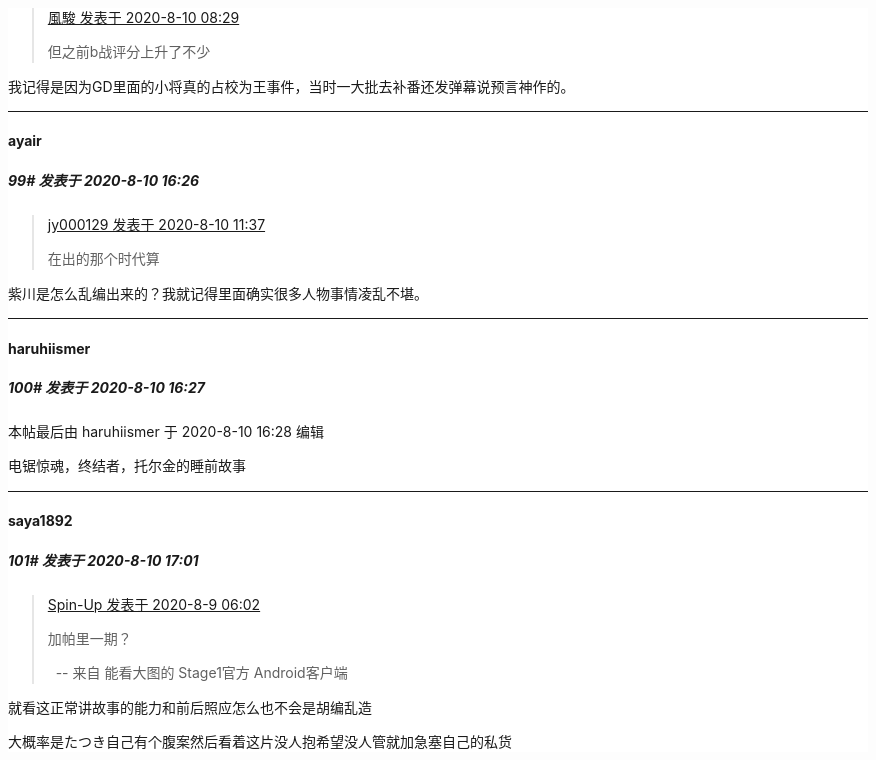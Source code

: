 

<blockquote><a href="httphttps://bbs.saraba1st.com/2b/forum.php?mod=redirect&amp;goto=findpost&amp;pid=48376873&amp;ptid=1953837" target="_blank">風駿 发表于 2020-8-10 08:29</a>

但之前b战评分上升了不少</blockquote>
我记得是因为GD里面的小将真的占校为王事件，当时一大批去补番还发弹幕说预言神作的。







*****

####  ayair  
##### 99#       发表于 2020-8-10 16:26



<blockquote><a href="httphttps://bbs.saraba1st.com/2b/forum.php?mod=redirect&amp;goto=findpost&amp;pid=48378539&amp;ptid=1953837" target="_blank">jy000129 发表于 2020-8-10 11:37</a>

在出的那个时代算</blockquote>
紫川是怎么乱编出来的？我就记得里面确实很多人物事情凌乱不堪。







*****

####  haruhiismer  
##### 100#       发表于 2020-8-10 16:27



 本帖最后由 haruhiismer 于 2020-8-10 16:28 编辑 

电锯惊魂，终结者，托尔金的睡前故事







*****

####  saya1892  
##### 101#       发表于 2020-8-10 17:01



<blockquote><a href="httphttps://bbs.saraba1st.com/2b/forum.php?mod=redirect&amp;goto=findpost&amp;pid=48366174&amp;ptid=1953837" target="_blank">Spin-Up 发表于 2020-8-9 06:02</a>

加帕里一期？


  -- 来自 能看大图的 Stage1官方 Android客户端</blockquote>
就看这正常讲故事的能力和前后照应怎么也不会是胡编乱造

大概率是たつき自己有个腹案然后看着这片没人抱希望没人管就加急塞自己的私货
